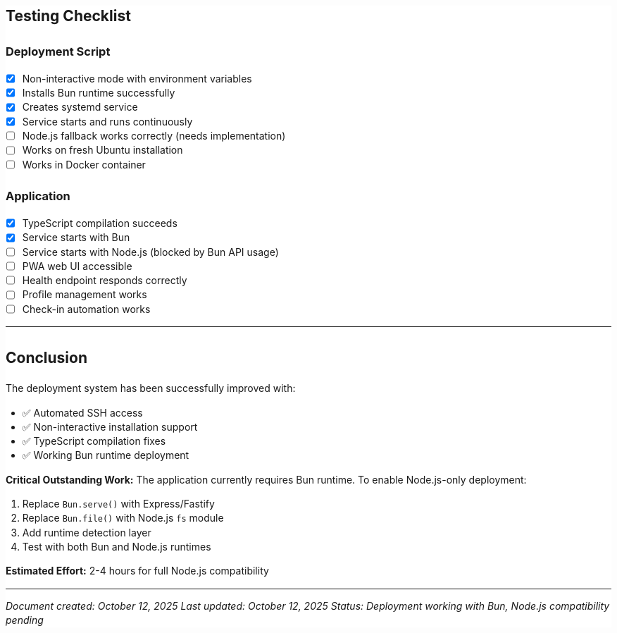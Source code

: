 ## Testing Checklist

### Deployment Script
- [x] Non-interactive mode with environment variables
- [x] Installs Bun runtime successfully
- [x] Creates systemd service
- [x] Service starts and runs continuously
- [ ] Node.js fallback works correctly (needs implementation)
- [ ] Works on fresh Ubuntu installation
- [ ] Works in Docker container

### Application
- [x] TypeScript compilation succeeds
- [x] Service starts with Bun
- [ ] Service starts with Node.js (blocked by Bun API usage)
- [ ] PWA web UI accessible
- [ ] Health endpoint responds correctly
- [ ] Profile management works
- [ ] Check-in automation works

---

## Conclusion

The deployment system has been successfully improved with:
- ✅ Automated SSH access
- ✅ Non-interactive installation support
- ✅ TypeScript compilation fixes
- ✅ Working Bun runtime deployment

**Critical Outstanding Work:**
The application currently requires Bun runtime. To enable Node.js-only deployment:
1. Replace `Bun.serve()` with Express/Fastify
2. Replace `Bun.file()` with Node.js `fs` module
3. Add runtime detection layer
4. Test with both Bun and Node.js runtimes

**Estimated Effort:** 2-4 hours for full Node.js compatibility

---

*Document created: October 12, 2025*
*Last updated: October 12, 2025*
*Status: Deployment working with Bun, Node.js compatibility pending*
